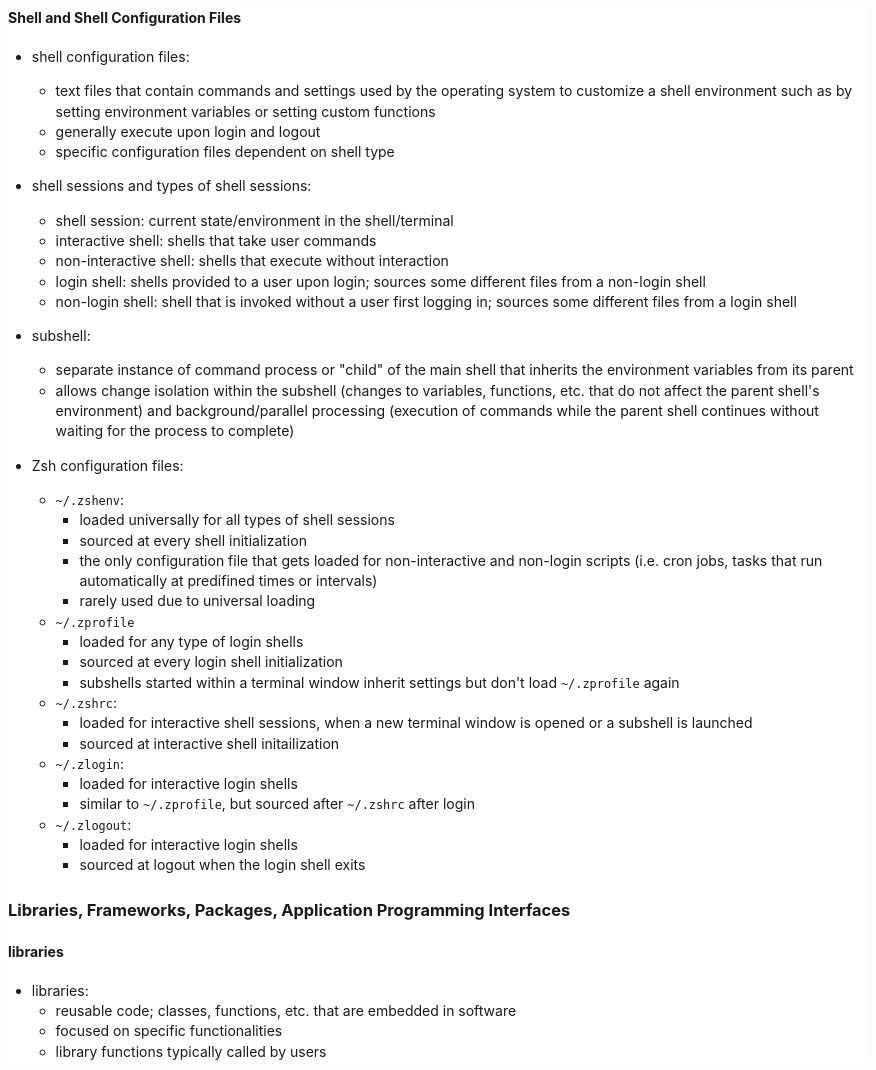 #### Shell and Shell Configuration Files
- shell configuration files:
    - text files that contain commands and settings used by the operating system to customize a shell environment such as by setting environment variables or setting custom functions
    - generally execute upon login and logout
    - specific configuration files dependent on shell type

- shell sessions and types of shell sessions:
    - shell session: current state/environment in the shell/terminal
    - interactive shell: shells that take user commands
    - non-interactive shell: shells that execute without interaction
    - login shell: shells provided to a user upon login; sources some different files from a non-login shell
    - non-login shell: shell that is invoked without a user first logging in; sources some different files from a login shell

- subshell:
    - separate instance of command process or "child" of the main shell that inherits the environment variables from its parent
    - allows change isolation within the subshell (changes to variables, functions, etc. that do not affect the parent shell's environment) and background/parallel processing (execution of commands while the parent shell continues without waiting for the process to complete)

- Zsh configuration files:
    - `~/.zshenv`: 
        - loaded universally for all types of shell sessions
        - sourced at every shell initialization
        - the only configuration file that gets loaded for non-interactive and non-login scripts (i.e. cron jobs, tasks that run automatically at predifined times or intervals)
        - rarely used due to universal loading
    - `~/.zprofile`
        - loaded for any type of login shells
        - sourced at every login shell initialization
        - subshells started within a terminal window inherit settings but don't load `~/.zprofile` again
    - `~/.zshrc`:
        - loaded for interactive shell sessions, when a new terminal window is opened or a subshell is launched
        - sourced at interactive shell initailization
    - `~/.zlogin`:
        - loaded for interactive login shells
        - similar to `~/.zprofile`, but sourced after `~/.zshrc` after login
    - `~/.zlogout`:
        - loaded for interactive login shells
        - sourced at logout when the login shell exits

### Libraries, Frameworks, Packages, Application Programming Interfaces 
#### libraries
- libraries:
    - reusable code; classes, functions, etc. that are embedded in software
    - focused on specific functionalities
    - library functions typically called by users
